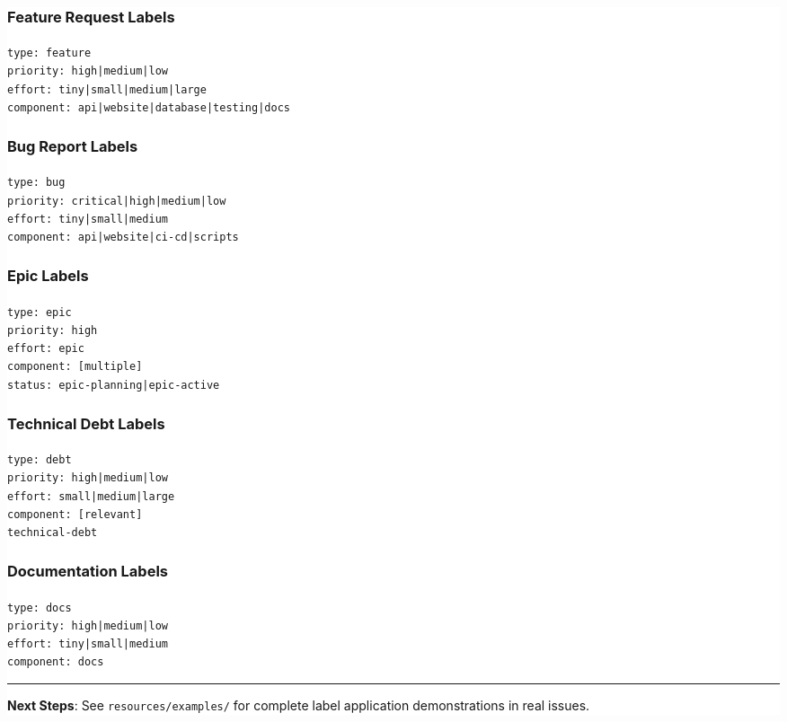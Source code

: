 ### Feature Request Labels
```
type: feature
priority: high|medium|low
effort: tiny|small|medium|large
component: api|website|database|testing|docs
```

### Bug Report Labels
```
type: bug
priority: critical|high|medium|low
effort: tiny|small|medium
component: api|website|ci-cd|scripts
```

### Epic Labels
```
type: epic
priority: high
effort: epic
component: [multiple]
status: epic-planning|epic-active
```

### Technical Debt Labels
```
type: debt
priority: high|medium|low
effort: small|medium|large
component: [relevant]
technical-debt
```

### Documentation Labels
```
type: docs
priority: high|medium|low
effort: tiny|small|medium
component: docs
```

---

**Next Steps**: See `resources/examples/` for complete label application demonstrations in real issues.
